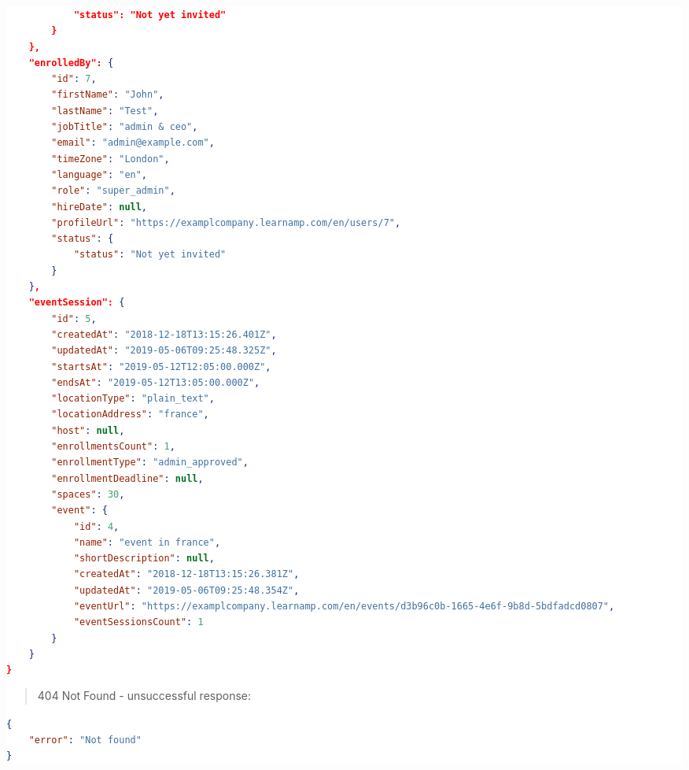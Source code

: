 ```json
            "status": "Not yet invited"
        }
    },
    "enrolledBy": {
        "id": 7,
        "firstName": "John",
        "lastName": "Test",
        "jobTitle": "admin & ceo",
        "email": "admin@example.com",
        "timeZone": "London",
        "language": "en",
        "role": "super_admin",
        "hireDate": null,
        "profileUrl": "https://examplcompany.learnamp.com/en/users/7",
        "status": {
            "status": "Not yet invited"
        }
    },
    "eventSession": {
        "id": 5,
        "createdAt": "2018-12-18T13:15:26.401Z",
        "updatedAt": "2019-05-06T09:25:48.325Z",
        "startsAt": "2019-05-12T12:05:00.000Z",
        "endsAt": "2019-05-12T13:05:00.000Z",
        "locationType": "plain_text",
        "locationAddress": "france",
        "host": null,
        "enrollmentsCount": 1,
        "enrollmentType": "admin_approved",
        "enrollmentDeadline": null,
        "spaces": 30,
        "event": {
            "id": 4,
            "name": "event in france",
            "shortDescription": null,
            "createdAt": "2018-12-18T13:15:26.381Z",
            "updatedAt": "2019-05-06T09:25:48.354Z",
            "eventUrl": "https://examplcompany.learnamp.com/en/events/d3b96c0b-1665-4e6f-9b8d-5bdfadcd0807",
            "eventSessionsCount": 1
        }
    }
}
```

> 404 Not Found - unsuccessful response:

```json
{
    "error": "Not found"
}
```
